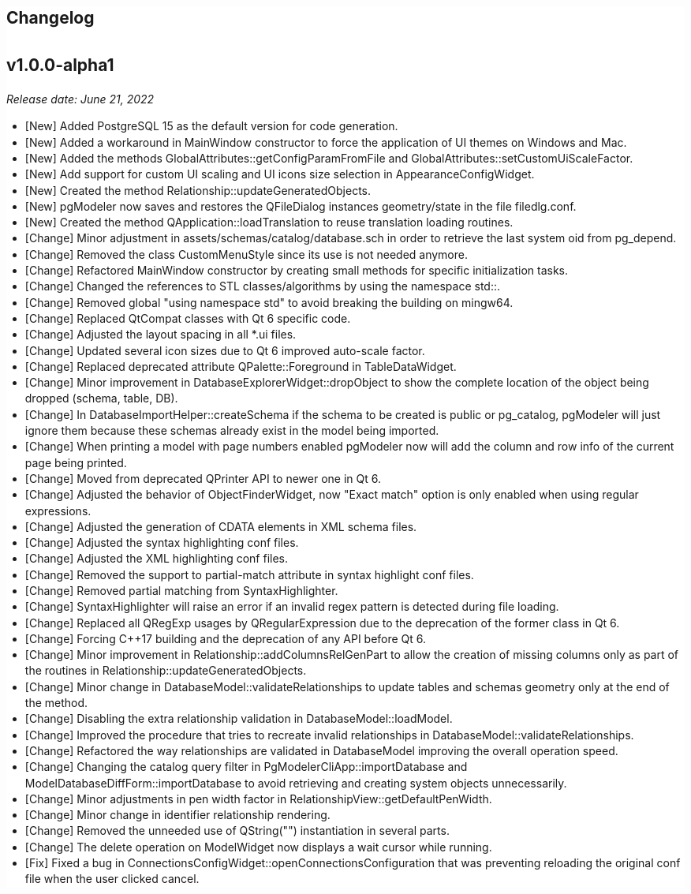 Changelog
---------

v1.0.0-alpha1
------
<em>Release date: June 21, 2022</em><br/>

* [New] Added PostgreSQL 15 as the default version for code generation.
* [New] Added a workaround in MainWindow constructor to force the application of UI themes on Windows and Mac.
* [New] Added the methods GlobalAttributes::getConfigParamFromFile and GlobalAttributes::setCustomUiScaleFactor.
* [New] Add support for custom UI scaling and UI icons size selection in AppearanceConfigWidget.
* [New] Created the method Relationship::updateGeneratedObjects.
* [New] pgModeler now saves and restores the QFileDialog instances geometry/state in the file filedlg.conf.
* [New] Created the method QApplication::loadTranslation to reuse translation loading routines.
* [Change] Minor adjustment in assets/schemas/catalog/database.sch in order to retrieve the last system oid from pg_depend.
* [Change] Removed the class CustomMenuStyle since its use is not needed anymore.
* [Change] Refactored MainWindow constructor by creating small methods for specific initialization tasks.
* [Change] Changed the references to STL classes/algorithms by using the namespace std::.
* [Change] Removed global "using namespace std" to avoid breaking the building on mingw64.
* [Change] Replaced QtCompat classes with Qt 6 specific code.
* [Change] Adjusted the layout spacing in all *.ui files.
* [Change] Updated several icon sizes due to Qt 6 improved auto-scale factor.
* [Change] Replaced deprecated attribute QPalette::Foreground in TableDataWidget.
* [Change] Minor improvement in DatabaseExplorerWidget::dropObject to show the complete location of the object being dropped (schema, table, DB).
* [Change] In DatabaseImportHelper::createSchema if the schema to be created is public or pg_catalog, pgModeler will just ignore them because these schemas already exist in the model being imported.
* [Change] When printing a model with page numbers enabled pgModeler now will add the column and row info of the current page being printed.
* [Change] Moved from deprecated QPrinter API to newer one in Qt 6.
* [Change] Adjusted the behavior of ObjectFinderWidget, now "Exact match" option is only enabled when using regular expressions.
* [Change] Adjusted the generation of CDATA elements in XML schema files.
* [Change] Adjusted the syntax highlighting conf files.
* [Change] Adjusted the XML highlighting conf files.
* [Change] Removed the support to partial-match attribute in syntax highlight conf files.
* [Change] Removed partial matching from SyntaxHighlighter.
* [Change] SyntaxHighlighter will raise an error if an invalid regex pattern is detected during file loading.
* [Change] Replaced all QRegExp usages by QRegularExpression due to the deprecation of the former class in Qt 6.
* [Change] Forcing C++17 building and the deprecation of any API before Qt 6.
* [Change] Minor improvement in Relationship::addColumnsRelGenPart to allow the creation of missing columns only as part of the routines in Relationship::updateGeneratedObjects.
* [Change] Minor change in DatabaseModel::validateRelationships to update tables and schemas geometry only at the end of the method.
* [Change] Disabling the extra relationship validation in DatabaseModel::loadModel.
* [Change] Improved the procedure that tries to recreate invalid relationships in DatabaseModel::validateRelationships.
* [Change] Refactored the way relationships are validated in DatabaseModel improving the overall operation speed.
* [Change] Changing the catalog query filter in PgModelerCliApp::importDatabase and ModelDatabaseDiffForm::importDatabase to avoid retrieving and creating system objects unnecessarily.
* [Change] Minor adjustments in pen width factor in RelationshipView::getDefaultPenWidth.
* [Change] Minor change in identifier relationship rendering.
* [Change] Removed the unneeded use of QString("") instantiation in several parts.
* [Change] The delete operation on ModelWidget now displays a wait cursor while running.
* [Fix] Fixed a bug in ConnectionsConfigWidget::openConnectionsConfiguration that was preventing reloading the original conf file when the user clicked cancel.